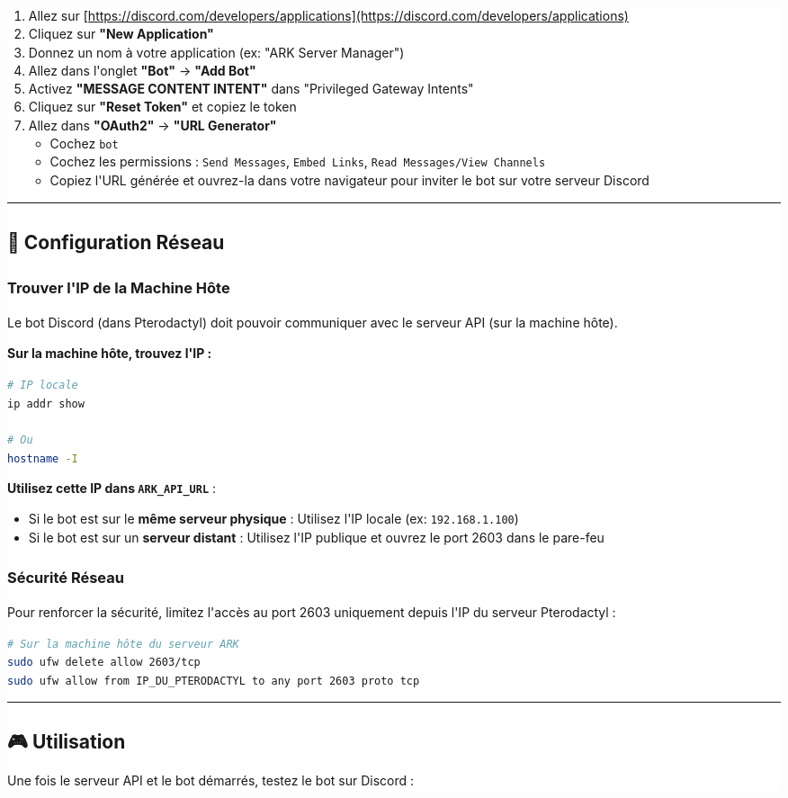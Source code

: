 1. Allez sur [https://discord.com/developers/applications](https://discord.com/developers/applications)
2. Cliquez sur **"New Application"**
3. Donnez un nom à votre application (ex: "ARK Server Manager")
4. Allez dans l'onglet **"Bot"** → **"Add Bot"**
5. Activez **"MESSAGE CONTENT INTENT"** dans "Privileged Gateway Intents"
6. Cliquez sur **"Reset Token"** et copiez le token
7. Allez dans **"OAuth2"** → **"URL Generator"**
   - Cochez `bot`
   - Cochez les permissions : `Send Messages`, `Embed Links`, `Read Messages/View Channels`
   - Copiez l'URL générée et ouvrez-la dans votre navigateur pour inviter le bot sur votre serveur Discord

---

## 🔧 Configuration Réseau

### Trouver l'IP de la Machine Hôte

Le bot Discord (dans Pterodactyl) doit pouvoir communiquer avec le serveur API (sur la machine hôte).

**Sur la machine hôte, trouvez l'IP :**

```bash
# IP locale
ip addr show

# Ou
hostname -I
```

**Utilisez cette IP dans `ARK_API_URL`** :
- Si le bot est sur le **même serveur physique** : Utilisez l'IP locale (ex: `192.168.1.100`)
- Si le bot est sur un **serveur distant** : Utilisez l'IP publique et ouvrez le port 2603 dans le pare-feu

### Sécurité Réseau

Pour renforcer la sécurité, limitez l'accès au port 2603 uniquement depuis l'IP du serveur Pterodactyl :

```bash
# Sur la machine hôte du serveur ARK
sudo ufw delete allow 2603/tcp
sudo ufw allow from IP_DU_PTERODACTYL to any port 2603 proto tcp
```

---

## 🎮 Utilisation

Une fois le serveur API et le bot démarrés, testez le bot sur Discord :
